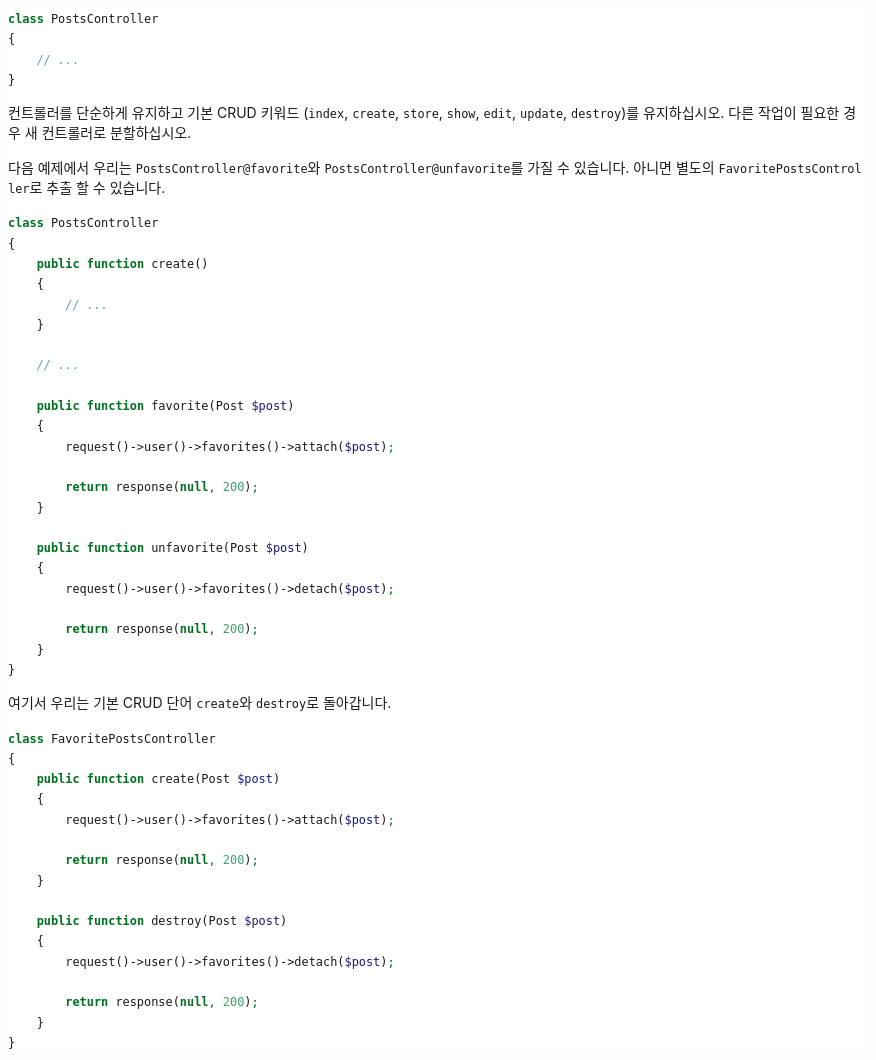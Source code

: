 ```php
class PostsController
{
    // ...
}
```

컨트롤러를 단순하게 유지하고 기본 CRUD 키워드 (`index`, `create`, `store`, `show`, `edit`, `update`, `destroy`)를 유지하십시오. 다른 작업이 필요한 경우 새 컨트롤러로 분할하십시오.

다음 예제에서 우리는 `PostsController@favorite`와 `PostsController@unfavorite`를 가질 수 있습니다. 아니면 별도의 `FavoritePostsController`로 추출 할 수 있습니다.

```php
class PostsController
{
    public function create()
    {
        // ...
    }

    // ...

    public function favorite(Post $post)
    {
        request()->user()->favorites()->attach($post);

        return response(null, 200);
    }

    public function unfavorite(Post $post)
    {
        request()->user()->favorites()->detach($post);

        return response(null, 200);
    }
}
```

여기서 우리는 기본 CRUD 단어 `create`와 `destroy`로 돌아갑니다.

```php
class FavoritePostsController
{
    public function create(Post $post)
    {
        request()->user()->favorites()->attach($post);

        return response(null, 200);
    }

    public function destroy(Post $post)
    {
        request()->user()->favorites()->detach($post);

        return response(null, 200);
    }
}
```
